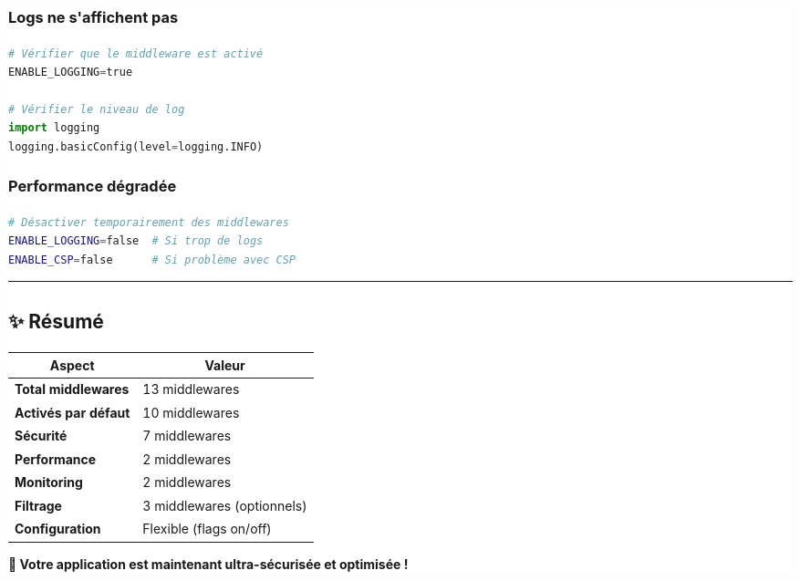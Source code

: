 ### Logs ne s'affichent pas

```python
# Vérifier que le middleware est activé
ENABLE_LOGGING=true

# Vérifier le niveau de log
import logging
logging.basicConfig(level=logging.INFO)
```

### Performance dégradée

```bash
# Désactiver temporairement des middlewares
ENABLE_LOGGING=false  # Si trop de logs
ENABLE_CSP=false      # Si problème avec CSP
```

---

## ✨ Résumé

| Aspect | Valeur |
|--------|--------|
| **Total middlewares** | 13 middlewares |
| **Activés par défaut** | 10 middlewares |
| **Sécurité** | 7 middlewares |
| **Performance** | 2 middlewares |
| **Monitoring** | 2 middlewares |
| **Filtrage** | 3 middlewares (optionnels) |
| **Configuration** | Flexible (flags on/off) |

**🎉 Votre application est maintenant ultra-sécurisée et optimisée !**

